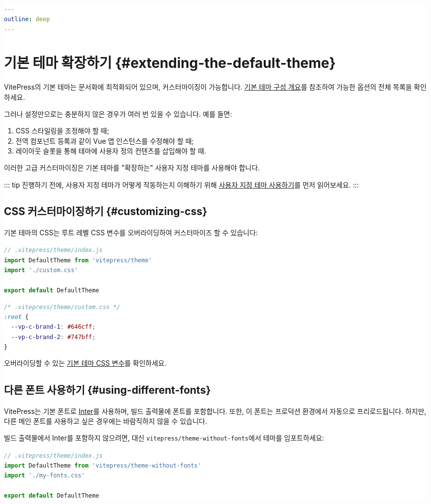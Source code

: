 ```yaml
---
outline: deep
---
```


# 기본 테마 확장하기 {#extending-the-default-theme}

VitePress의 기본 테마는 문서화에 최적화되어 있으며, 커스터마이징이 가능합니다. [기본 테마 구성 개요](../reference/default-theme-config)를 참조하여 가능한 옵션의 전체 목록을 확인하세요.

그러나 설정만으로는 충분하지 않은 경우가 여러 번 있을 수 있습니다. 예를 들면:

1. CSS 스타일링을 조정해야 할 때;
2. 전역 컴포넌트 등록과 같이 Vue 앱 인스턴스를 수정해야 할 때;
3. 레이아웃 슬롯을 통해 테마에 사용자 정의 컨텐츠를 삽입해야 할 때.

이러한 고급 커스터마이징은 기본 테마를 "확장하는" 사용자 지정 테마를 사용해야 합니다.

::: tip
진행하기 전에, 사용자 지정 테마가 어떻게 작동하는지 이해하기 위해 [사용자 지정 테마 사용하기](./custom-theme)를 먼저 읽어보세요.
:::

## CSS 커스터마이징하기 {#customizing-css}

기본 테마의 CSS는 루트 레벨 CSS 변수를 오버라이딩하여 커스터마이즈 할 수 있습니다:

```js
// .vitepress/theme/index.js
import DefaultTheme from 'vitepress/theme'
import './custom.css'

export default DefaultTheme
```

```css
/* .vitepress/theme/custom.css */
:root {
  --vp-c-brand-1: #646cff;
  --vp-c-brand-2: #747bff;
}
```

오버라이딩할 수 있는 [기본 테마 CSS 변수](https://github.com/vuejs/vitepress/blob/main/src/client/theme-default/styles/vars.css)를 확인하세요.

## 다른 폰트 사용하기 {#using-different-fonts}

VitePress는 기본 폰트로 [Inter](https://rsms.me/inter/)를 사용하며, 빌드 출력물에 폰트를 포함합니다. 또한, 이 폰트는 프로덕션 환경에서 자동으로 프리로드됩니다. 하지만, 다른 메인 폰트를 사용하고 싶은 경우에는 바람직하지 않을 수 있습니다.

빌드 출력물에서 Inter를 포함하지 않으려면, 대신 `vitepress/theme-without-fonts`에서 테마를 임포트하세요:

```js
// .vitepress/theme/index.js
import DefaultTheme from 'vitepress/theme-without-fonts'
import './my-fonts.css'

export default DefaultTheme
```
